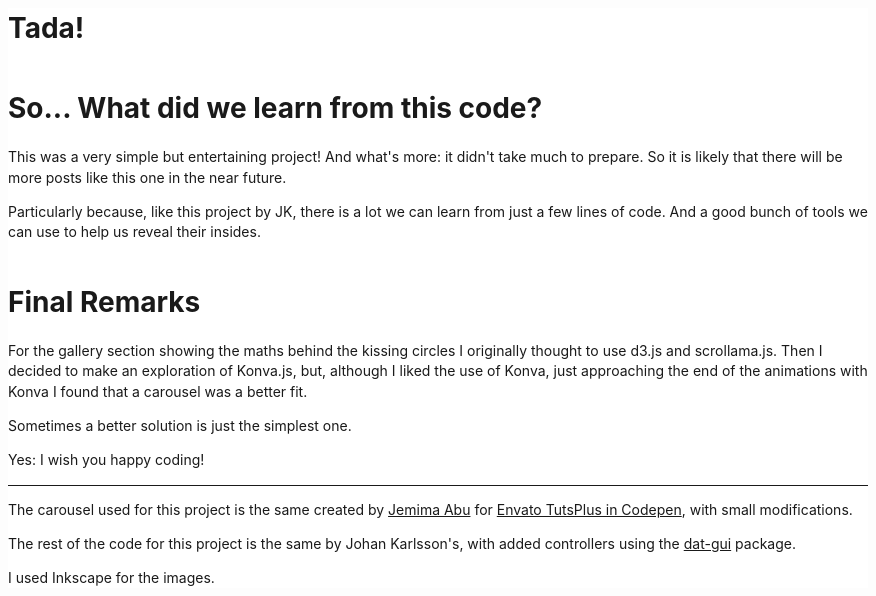 
<section class='guiprojectsect' id="sectcanvas02">
<div class='guiprojectgui' id="gui-initialsetupexample02"></div>
<canvas class='guiprojectcanvas' id="initialsetupexample02"></canvas>
</section>

# Tada!

# So... What did we learn from this code?

This was a very simple but entertaining project! And what's more: it didn't take much to prepare. So it is likely that there will be more posts like this one in the near future.

Particularly because, like this project by JK, there is a lot we can learn from just a few lines of code. And a good bunch of tools we can use to help us reveal their insides. 

# Final Remarks

For the gallery section showing the maths behind the kissing circles I originally thought to use d3.js and scrollama.js. Then I decided to make an exploration of Konva.js, but, although I liked the use of Konva, just approaching the end of the animations with Konva I found that a carousel was a better fit.

Sometimes a better solution is just the simplest one.

Yes: I wish you happy coding!

----

The carousel used for this project is the same created by [Jemima Abu](https://www.jemimaabu.com/) for [Envato TutsPlus in Codepen](https://codepen.io/tutsplus/pen/XWZqGgX), with small modifications.

The rest of the code for this project is the same by Johan Karlsson's, with added controllers using the [dat-gui](https://github.com/dataarts/dat.gui) package.

I used Inkscape for the images.